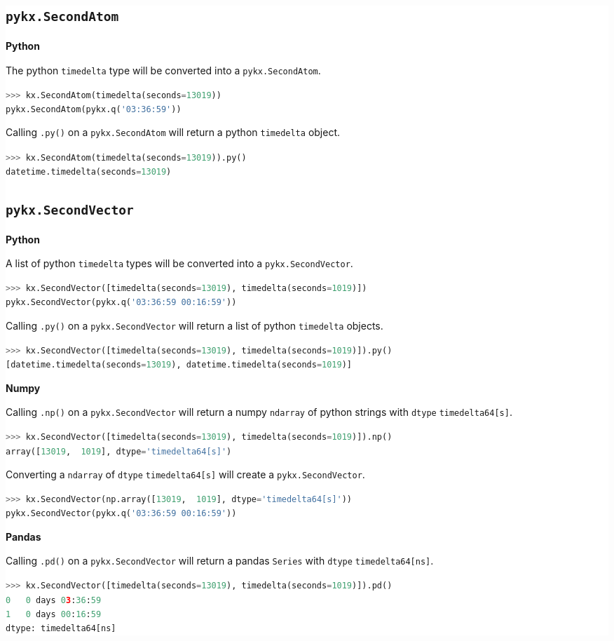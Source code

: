 ## `pykx.SecondAtom`

**Python**

The python `timedelta` type will be converted into a `pykx.SecondAtom`.

```Python
>>> kx.SecondAtom(timedelta(seconds=13019))
pykx.SecondAtom(pykx.q('03:36:59'))
```

Calling `.py()` on a `pykx.SecondAtom` will return a python `timedelta` object.

```Python
>>> kx.SecondAtom(timedelta(seconds=13019)).py()
datetime.timedelta(seconds=13019)
```

## `pykx.SecondVector`

**Python**

A list of python `timedelta` types will be converted into a `pykx.SecondVector`.

```Python
>>> kx.SecondVector([timedelta(seconds=13019), timedelta(seconds=1019)])
pykx.SecondVector(pykx.q('03:36:59 00:16:59'))
```

Calling `.py()` on a `pykx.SecondVector` will return a list of python `timedelta` objects.

```Python
>>> kx.SecondVector([timedelta(seconds=13019), timedelta(seconds=1019)]).py()
[datetime.timedelta(seconds=13019), datetime.timedelta(seconds=1019)]
```

**Numpy**

Calling `.np()` on a `pykx.SecondVector` will return a numpy `ndarray` of python strings with `dtype` `timedelta64[s]`.

```Python
>>> kx.SecondVector([timedelta(seconds=13019), timedelta(seconds=1019)]).np()
array([13019,  1019], dtype='timedelta64[s]')
```

Converting a `ndarray` of `dtype` `timedelta64[s]` will create a `pykx.SecondVector`.

```Python
>>> kx.SecondVector(np.array([13019,  1019], dtype='timedelta64[s]'))
pykx.SecondVector(pykx.q('03:36:59 00:16:59'))
```
**Pandas**

Calling `.pd()` on a `pykx.SecondVector` will return a pandas `Series` with `dtype` `timedelta64[ns]`.

```Python
>>> kx.SecondVector([timedelta(seconds=13019), timedelta(seconds=1019)]).pd()
0   0 days 03:36:59
1   0 days 00:16:59
dtype: timedelta64[ns]
```
